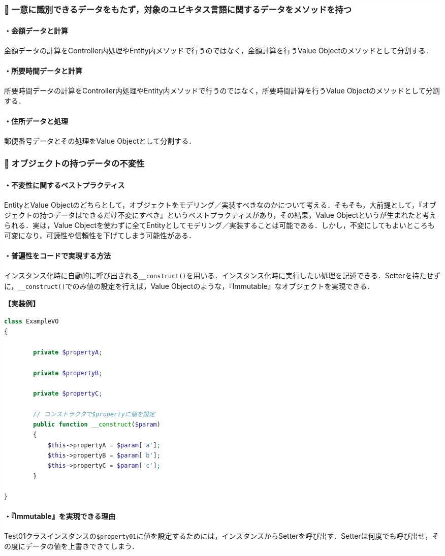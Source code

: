 
### :pushpin: 一意に識別できるデータをもたず，対象のユビキタス言語に関するデータをメソッドを持つ

#### ・金額データと計算

金額データの計算をController内処理やEntity内メソッドで行うのではなく，金額計算を行うValue Objectのメソッドとして分割する．

#### ・所要時間データと計算

所要時間データの計算をController内処理やEntity内メソッドで行うのではなく，所要時間計算を行うValue Objectのメソッドとして分割する．

#### ・住所データと処理

郵便番号データとその処理をValue Objectとして分割する．



### :pushpin: オブジェクトの持つデータの不変性

#### ・不変性に関するベストプラクティス

EntityとValue Objectのどちらとして，オブジェクトをモデリング／実装すべきなのかについて考える．そもそも，大前提として，『オブジェクトの持つデータはできるだけ不変にすべき』というベストプラクティスがあり，その結果，Value Objectというが生まれたと考えられる．実は，Value Objectを使わずに全てEntityとしてモデリング／実装することは可能である．しかし，不変にしてもよいところも可変になり，可読性や信頼性を下げてしまう可能性がある．

#### ・普遍性をコードで実現する方法

インスタンス化時に自動的に呼び出される```__construct()```を用いる．インスタンス化時に実行したい処理を記述できる．Setterを持たせずに，```__construct()```でのみ値の設定を行えば，Value Objectのような，『Immutable』なオブジェクトを実現できる．

**【実装例】**

```PHP
class ExampleVO
{

        private $propertyA;
  
        private $propertyB;

        private $propertyC;

        // コンストラクタで$propertyに値を設定
        public function __construct($param)
        {
            $this->propertyA = $param['a'];
            $this->propertyB = $param['b'];
            $this->propertyC = $param['c'];
        }
    
}
```

#### ・『Immutable』を実現できる理由

Test01クラスインスタンスの```$property01```に値を設定するためには，インスタンスからSetterを呼び出す．Setterは何度でも呼び出せ，その度にデータの値を上書きできてしまう．
